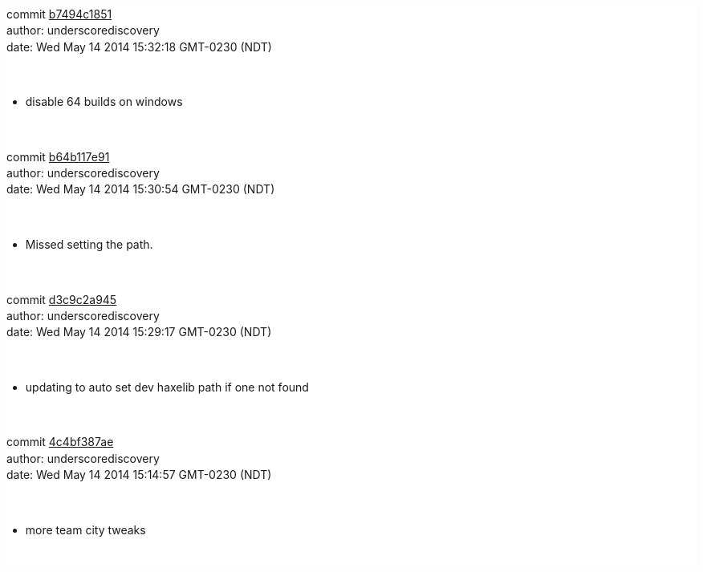 commit [b7494c1851](http://github.com/underscorediscovery/lumen/commit/b7494c18519075a65bb4847eee3ee9fce0f6f880)   
author: underscorediscovery   
date: Wed May 14 2014 15:32:18 GMT-0230 (NDT)   
</div>

&nbsp;   
<div class="commit_message">

<ul><li>disable 64 builds on windows</li></ul>
</div>
&nbsp;   
&nbsp;   
<div class="commit_info">

commit [b64b117e91](http://github.com/underscorediscovery/lumen/commit/b64b117e91d4518b75c67642d52e37c87d7426ac)   
author: underscorediscovery   
date: Wed May 14 2014 15:30:54 GMT-0230 (NDT)   
</div>

&nbsp;   
<div class="commit_message">

<ul><li>Missed setting the path.</li></ul>
</div>
&nbsp;   
&nbsp;   
<div class="commit_info">

commit [d3c9c2a945](http://github.com/underscorediscovery/lumen/commit/d3c9c2a94589f6307380bfa20cb7833b540acd56)   
author: underscorediscovery   
date: Wed May 14 2014 15:29:17 GMT-0230 (NDT)   
</div>

&nbsp;   
<div class="commit_message">

<ul><li>updating to auto set dev haxelib path if one not found</li></ul>
</div>
&nbsp;   
&nbsp;   
<div class="commit_info">

commit [4c4bf387ae](http://github.com/underscorediscovery/lumen/commit/4c4bf387aea16593391f0c81568ed0fe5d3b561e)   
author: underscorediscovery   
date: Wed May 14 2014 15:14:57 GMT-0230 (NDT)   
</div>

&nbsp;   
<div class="commit_message">

<ul><li>more team city tweaks</li></ul>
</div>
&nbsp;   
&nbsp;   
<div class="commit_info">
